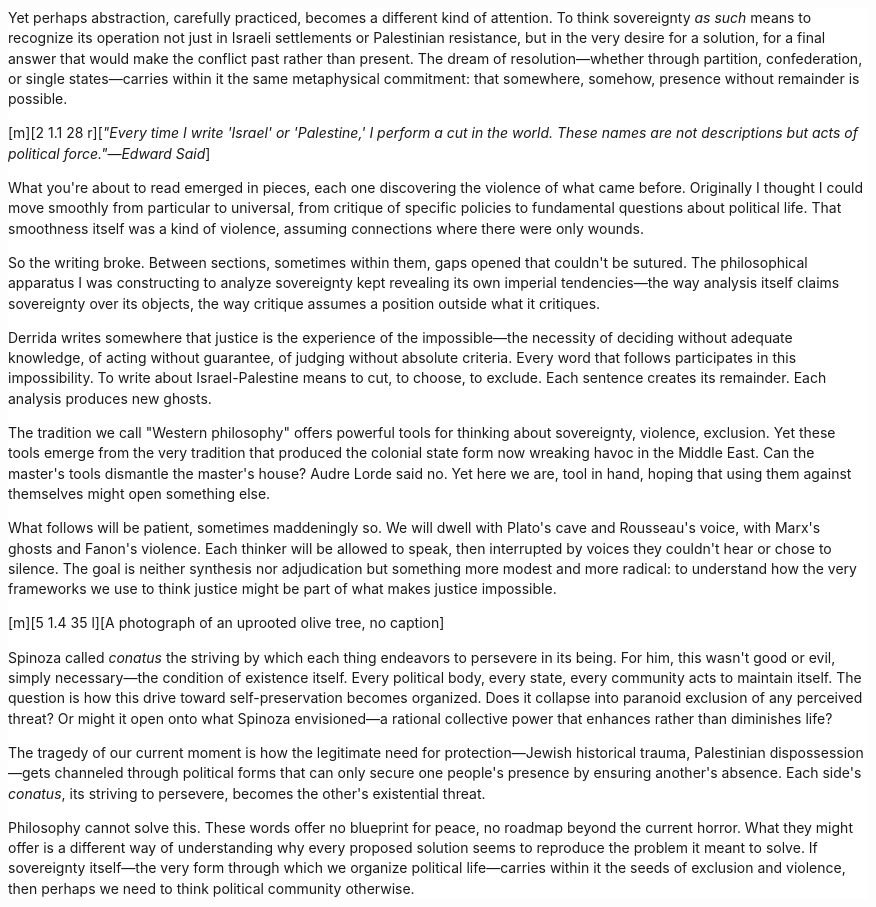 Yet perhaps abstraction, carefully practiced, becomes a different kind of attention. To think sovereignty *as such* means to recognize its operation not just in Israeli settlements or Palestinian resistance, but in the very desire for a solution, for a final answer that would make the conflict past rather than present. The dream of resolution—whether through partition, confederation, or single states—carries within it the same metaphysical commitment: that somewhere, somehow, presence without remainder is possible.

[m][2 1.1 28 r][*"Every time I write 'Israel' or 'Palestine,' I perform a cut in the world. These names are not descriptions but acts of political force."*—*Edward Said*]

What you're about to read emerged in pieces, each one discovering the violence of what came before. Originally I thought I could move smoothly from particular to universal, from critique of specific policies to fundamental questions about political life. That smoothness itself was a kind of violence, assuming connections where there were only wounds.

So the writing broke. Between sections, sometimes within them, gaps opened that couldn't be sutured. The philosophical apparatus I was constructing to analyze sovereignty kept revealing its own imperial tendencies—the way analysis itself claims sovereignty over its objects, the way critique assumes a position outside what it critiques.

Derrida writes somewhere that justice is the experience of the impossible—the necessity of deciding without adequate knowledge, of acting without guarantee, of judging without absolute criteria. Every word that follows participates in this impossibility. To write about Israel-Palestine means to cut, to choose, to exclude. Each sentence creates its remainder. Each analysis produces new ghosts.

The tradition we call "Western philosophy" offers powerful tools for thinking about sovereignty, violence, exclusion. Yet these tools emerge from the very tradition that produced the colonial state form now wreaking havoc in the Middle East. Can the master's tools dismantle the master's house? Audre Lorde said no. Yet here we are, tool in hand, hoping that using them against themselves might open something else.

What follows will be patient, sometimes maddeningly so. We will dwell with Plato's cave and Rousseau's voice, with Marx's ghosts and Fanon's violence. Each thinker will be allowed to speak, then interrupted by voices they couldn't hear or chose to silence. The goal is neither synthesis nor adjudication but something more modest and more radical: to understand how the very frameworks we use to think justice might be part of what makes justice impossible.

[m][5 1.4 35 l][A photograph of an uprooted olive tree, no caption]

Spinoza called *conatus* the striving by which each thing endeavors to persevere in its being. For him, this wasn't good or evil, simply necessary—the condition of existence itself. Every political body, every state, every community acts to maintain itself. The question is how this drive toward self-preservation becomes organized. Does it collapse into paranoid exclusion of any perceived threat? Or might it open onto what Spinoza envisioned—a rational collective power that enhances rather than diminishes life?

The tragedy of our current moment is how the legitimate need for protection—Jewish historical trauma, Palestinian dispossession—gets channeled through political forms that can only secure one people's presence by ensuring another's absence. Each side's *conatus*, its striving to persevere, becomes the other's existential threat.

Philosophy cannot solve this. These words offer no blueprint for peace, no roadmap beyond the current horror. What they might offer is a different way of understanding why every proposed solution seems to reproduce the problem it meant to solve. If sovereignty itself—the very form through which we organize political life—carries within it the seeds of exclusion and violence, then perhaps we need to think political community otherwise.
